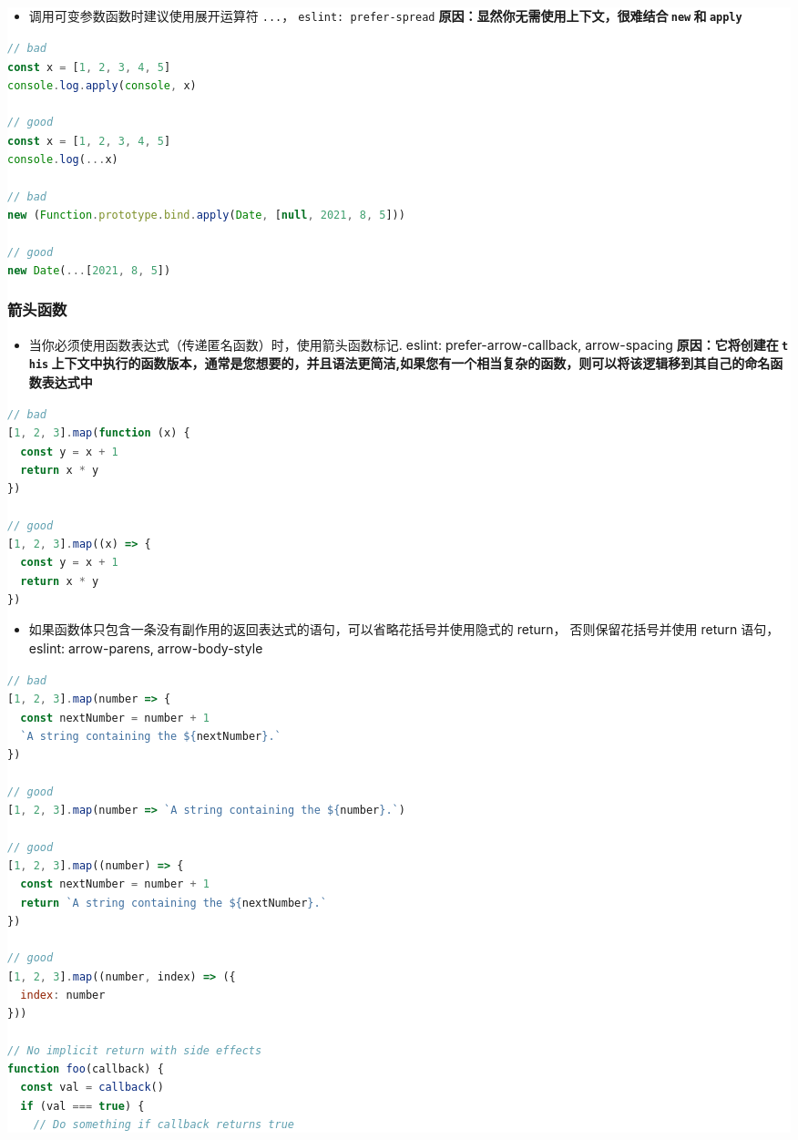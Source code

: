 - 调用可变参数函数时建议使用展开运算符 `...`， `eslint: prefer-spread`
**原因：显然你无需使用上下文，很难结合 `new` 和 `apply`**

```js
// bad
const x = [1, 2, 3, 4, 5]
console.log.apply(console, x)

// good
const x = [1, 2, 3, 4, 5]
console.log(...x)

// bad
new (Function.prototype.bind.apply(Date, [null, 2021, 8, 5]))

// good
new Date(...[2021, 8, 5])
```

### 箭头函数

- 当你必须使用函数表达式（传递匿名函数）时，使用箭头函数标记. eslint: prefer-arrow-callback, arrow-spacing
**原因：它将创建在 `this` 上下文中执行的函数版本，通常是您想要的，并且语法更简洁,如果您有一个相当复杂的函数，则可以将该逻辑移到其自己的命名函数表达式中**

```js
// bad
[1, 2, 3].map(function (x) {
  const y = x + 1
  return x * y
})

// good
[1, 2, 3].map((x) => {
  const y = x + 1
  return x * y
})
```

- 如果函数体只包含一条没有副作用的返回表达式的语句，可以省略花括号并使用隐式的 return， 否则保留花括号并使用 return 语句，eslint: arrow-parens, arrow-body-style

```js
// bad
[1, 2, 3].map(number => {
  const nextNumber = number + 1
  `A string containing the ${nextNumber}.`
})

// good
[1, 2, 3].map(number => `A string containing the ${number}.`)

// good
[1, 2, 3].map((number) => {
  const nextNumber = number + 1
  return `A string containing the ${nextNumber}.`
})

// good
[1, 2, 3].map((number, index) => ({
  index: number
}))

// No implicit return with side effects
function foo(callback) {
  const val = callback()
  if (val === true) {
    // Do something if callback returns true
```